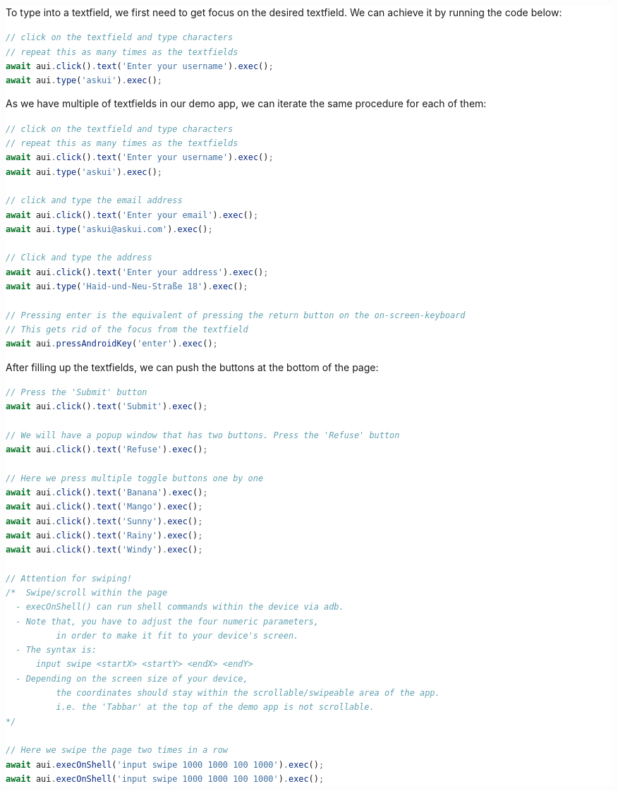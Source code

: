 To type into a textfield, we first need to get focus on the desired textfield. We can achieve it by running the code below:

```typescript
// click on the textfield and type characters
// repeat this as many times as the textfields
await aui.click().text('Enter your username').exec();
await aui.type('askui').exec();
```

As we have multiple of textfields in our demo app, we can iterate the same procedure for each of them:

```typescript
// click on the textfield and type characters
// repeat this as many times as the textfields
await aui.click().text('Enter your username').exec();
await aui.type('askui').exec();

// click and type the email address
await aui.click().text('Enter your email').exec();
await aui.type('askui@askui.com').exec();

// Click and type the address
await aui.click().text('Enter your address').exec();
await aui.type('Haid-und-Neu-Straße 18').exec();

// Pressing enter is the equivalent of pressing the return button on the on-screen-keyboard
// This gets rid of the focus from the textfield
await aui.pressAndroidKey('enter').exec();
```

After filling up the textfields, we can push the buttons at the bottom of the page:

```typescript
// Press the 'Submit' button
await aui.click().text('Submit').exec();

// We will have a popup window that has two buttons. Press the 'Refuse' button
await aui.click().text('Refuse').exec();

// Here we press multiple toggle buttons one by one
await aui.click().text('Banana').exec();
await aui.click().text('Mango').exec();
await aui.click().text('Sunny').exec();
await aui.click().text('Rainy').exec();
await aui.click().text('Windy').exec();

// Attention for swiping!
/*  Swipe/scroll within the page
  - execOnShell() can run shell commands within the device via adb.
  - Note that, you have to adjust the four numeric parameters,
          in order to make it fit to your device's screen.
  - The syntax is:
      input swipe <startX> <startY> <endX> <endY>
  - Depending on the screen size of your device,
          the coordinates should stay within the scrollable/swipeable area of the app.
          i.e. the 'Tabbar' at the top of the demo app is not scrollable.
*/

// Here we swipe the page two times in a row
await aui.execOnShell('input swipe 1000 1000 100 1000').exec();
await aui.execOnShell('input swipe 1000 1000 100 1000').exec();
```
